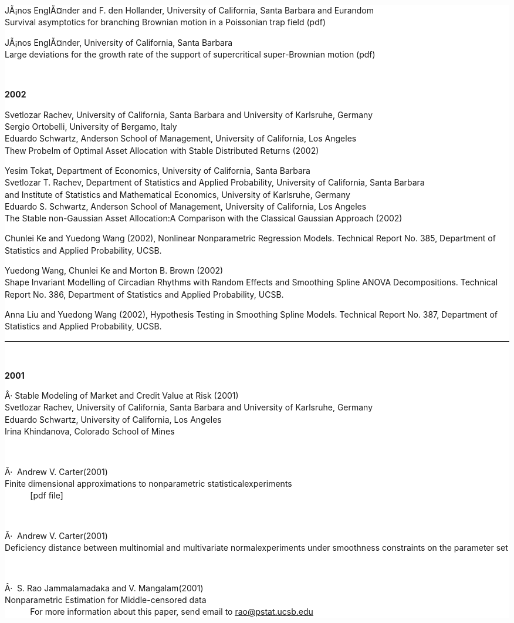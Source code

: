 JÃ¡nos EnglÃ¤nder and F. den Hollander, University of California, Santa Barbara and Eurandom  
Survival asymptotics for branching Brownian motion in a Poissonian trap field (pdf)

JÃ¡nos EnglÃ¤nder, University of California, Santa Barbara  
Large deviations for the growth rate of the support of supercritical super-Brownian motion (pdf)

 

**2002**

Svetlozar Rachev, University of California, Santa Barbara and University of Karlsruhe, Germany  
Sergio Ortobelli, University of Bergamo, Italy  
Eduardo Schwartz, Anderson School of Management, University of California, Los Angeles  
Thew Probelm of Optimal Asset Allocation with Stable Distributed Returns (2002)

Yesim Tokat, Department of Economics, University of California, Santa Barbara  
Svetlozar T. Rachev, Department of Statistics and Applied Probability, University of California, Santa Barbara  
and Institute of Statistics and Mathematical Economics, University of Karlsruhe, Germany  
Eduardo S. Schwartz, Anderson School of Management, University of California, Los Angeles  
The Stable non-Gaussian Asset Allocation:A Comparison with the Classical Gaussian Approach (2002)

Chunlei Ke and Yuedong Wang (2002), Nonlinear Nonparametric Regression Models. Technical Report No. 385, Department of Statistics and Applied Probability, UCSB.

Yuedong Wang, Chunlei Ke and Morton B. Brown (2002)  
Shape Invariant Modelling of Circadian Rhythms with Random Effects and Smoothing Spline ANOVA Decompositions. Technical Report No. 386, Department of Statistics and Applied Probability, UCSB.

Anna Liu and Yuedong Wang (2002), Hypothesis Testing in Smoothing Spline Models. Technical Report No. 387, Department of Statistics and Applied Probability, UCSB.

* * *

 

**2001**

Â· Stable Modeling of Market and Credit Value at Risk (2001)  
Svetlozar Rachev, University of California, Santa Barbara and University of Karlsruhe, Germany  
Eduardo Schwartz, University of California, Los Angeles  
Irina Khindanova, Colorado School of Mines

 

Â·  Andrew V. Carter(2001)  
Finite dimensional approximations to nonparametric statisticalexperiments  
           \[pdf file]

 

Â·  Andrew V. Carter(2001)  
Deficiency distance between multinomial and multivariate normalexperiments under smoothness constraints on the parameter set

 

Â·  S. Rao Jammalamadaka and V. Mangalam(2001)  
Nonparametric Estimation for Middle-censored data  
           For more information about this paper, send email to [rao@pstat.ucsb.edu](mailto:rao@pstat.ucsb.edu)
